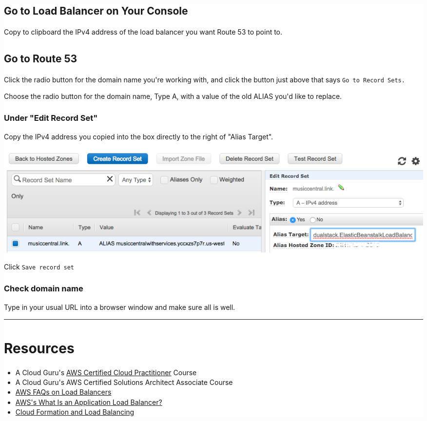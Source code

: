 ## Go to Load Balancer on Your Console
Copy to clipboard the IPv4 address of the load balancer you want Route 53 to point to.

## Go to Route 53
Click the radio button for the domain name you're working with, and click the button just above that says `Go to Record Sets.` 

Choose the radio button for the domain name, Type A, with a value of the old ALIAS you'd like to replace.  

### Under "Edit Record Set" 
Copy the IPv4 address you copied into the box directly to the right of "Alias Target".

![screenshot of changing where route 53 points](/assets/route53-change.png)

Click `Save record set`

### Check domain name
Type in your usual URL into a browser window and make sure all is well. 

------------------

# Resources
* A Cloud Guru's [AWS Certified Cloud Practitioner](https://acloud.guru/learn/aws-certified-cloud-practitioner) Course
* A Cloud Guru's AWS Certified Solutions Architect Associate Course
* [AWS FAQs on Load Balancers](https://aws.amazon.com/elasticloadbalancing/faqs/)
* [AWS's What Is an Application Load Balancer?](https://docs.aws.amazon.com/elasticloadbalancing/latest/application/introduction.html)
* [Cloud Formation and Load Balancing](https://docs.aws.amazon.com/AWSCloudFormation/latest/UserGuide/AWS_ElasticLoadBalancingV2.html)